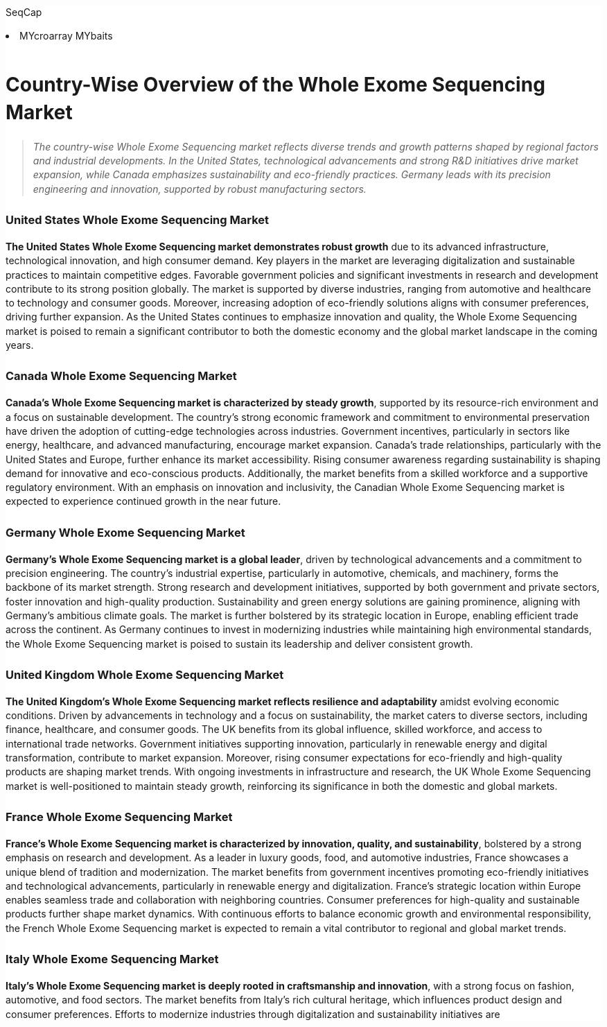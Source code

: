 SeqCap</li><li>MYcroarray MYbaits</li></ul><h1><span class="">Country-Wise Overview of the Whole Exome Sequencing Market<br /></span></h1><blockquote><p><em><span class="">The country-wise Whole Exome Sequencing market reflects diverse trends and growth patterns shaped by regional factors and industrial developments. In the United States, technological advancements and strong R&amp;D initiatives drive market expansion, while Canada emphasizes sustainability and eco-friendly practices. Germany leads with its precision engineering and innovation, supported by robust manufacturing sectors.</span></em></p></blockquote><h3><strong>United States Whole Exome Sequencing Market</strong></h3><p><strong>The United States Whole Exome Sequencing market demonstrates robust growth</strong> due to its advanced infrastructure, technological innovation, and high consumer demand. Key players in the market are leveraging digitalization and sustainable practices to maintain competitive edges. Favorable government policies and significant investments in research and development contribute to its strong position globally. The market is supported by diverse industries, ranging from automotive and healthcare to technology and consumer goods. Moreover, increasing adoption of eco-friendly solutions aligns with consumer preferences, driving further expansion. As the United States continues to emphasize innovation and quality, the Whole Exome Sequencing market is poised to remain a significant contributor to both the domestic economy and the global market landscape in the coming years.</p><h3><strong>Canada Whole Exome Sequencing Market</strong></h3><p><strong>Canada&rsquo;s Whole Exome Sequencing market is characterized by steady growth</strong>, supported by its resource-rich environment and a focus on sustainable development. The country&rsquo;s strong economic framework and commitment to environmental preservation have driven the adoption of cutting-edge technologies across industries. Government incentives, particularly in sectors like energy, healthcare, and advanced manufacturing, encourage market expansion. Canada&rsquo;s trade relationships, particularly with the United States and Europe, further enhance its market accessibility. Rising consumer awareness regarding sustainability is shaping demand for innovative and eco-conscious products. Additionally, the market benefits from a skilled workforce and a supportive regulatory environment. With an emphasis on innovation and inclusivity, the Canadian Whole Exome Sequencing market is expected to experience continued growth in the near future.</p><h3><strong>Germany Whole Exome Sequencing Market</strong></h3><p><strong>Germany&rsquo;s Whole Exome Sequencing market is a global leader</strong>, driven by technological advancements and a commitment to precision engineering. The country&rsquo;s industrial expertise, particularly in automotive, chemicals, and machinery, forms the backbone of its market strength. Strong research and development initiatives, supported by both government and private sectors, foster innovation and high-quality production. Sustainability and green energy solutions are gaining prominence, aligning with Germany&rsquo;s ambitious climate goals. The market is further bolstered by its strategic location in Europe, enabling efficient trade across the continent. As Germany continues to invest in modernizing industries while maintaining high environmental standards, the Whole Exome Sequencing market is poised to sustain its leadership and deliver consistent growth.</p><h3><strong>United Kingdom Whole Exome Sequencing Market</strong></h3><p><strong>The United Kingdom&rsquo;s Whole Exome Sequencing market reflects resilience and adaptability</strong> amidst evolving economic conditions. Driven by advancements in technology and a focus on sustainability, the market caters to diverse sectors, including finance, healthcare, and consumer goods. The UK benefits from its global influence, skilled workforce, and access to international trade networks. Government initiatives supporting innovation, particularly in renewable energy and digital transformation, contribute to market expansion. Moreover, rising consumer expectations for eco-friendly and high-quality products are shaping market trends. With ongoing investments in infrastructure and research, the UK Whole Exome Sequencing market is well-positioned to maintain steady growth, reinforcing its significance in both the domestic and global markets.</p><h3><strong>France Whole Exome Sequencing Market</strong></h3><p><strong>France&rsquo;s Whole Exome Sequencing market is characterized by innovation, quality, and sustainability</strong>, bolstered by a strong emphasis on research and development. As a leader in luxury goods, food, and automotive industries, France showcases a unique blend of tradition and modernization. The market benefits from government incentives promoting eco-friendly initiatives and technological advancements, particularly in renewable energy and digitalization. France&rsquo;s strategic location within Europe enables seamless trade and collaboration with neighboring countries. Consumer preferences for high-quality and sustainable products further shape market dynamics. With continuous efforts to balance economic growth and environmental responsibility, the French Whole Exome Sequencing market is expected to remain a vital contributor to regional and global market trends.</p><h3><strong>Italy Whole Exome Sequencing Market</strong></h3><p><strong>Italy&rsquo;s Whole Exome Sequencing market is deeply rooted in craftsmanship and innovation</strong>, with a strong focus on fashion, automotive, and food sectors. The market benefits from Italy&rsquo;s rich cultural heritage, which influences product design and consumer preferences. Efforts to modernize industries through digitalization and sustainability initiatives are
